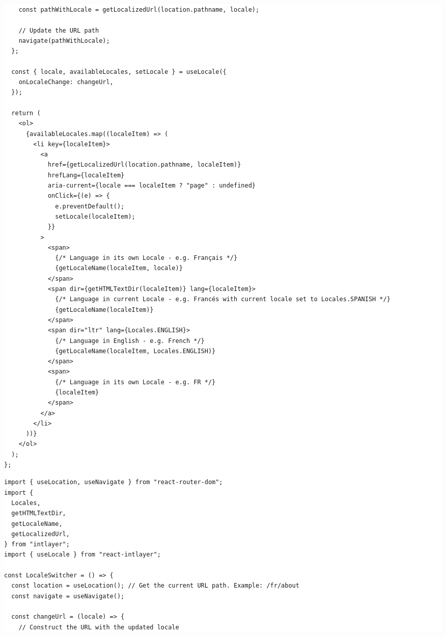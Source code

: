 ```tsx fileName="src/components/LocaleSwitcher.tsx" codeFormat="typescript"
    const pathWithLocale = getLocalizedUrl(location.pathname, locale);

    // Update the URL path
    navigate(pathWithLocale);
  };

  const { locale, availableLocales, setLocale } = useLocale({
    onLocaleChange: changeUrl,
  });

  return (
    <ol>
      {availableLocales.map((localeItem) => (
        <li key={localeItem}>
          <a
            href={getLocalizedUrl(location.pathname, localeItem)}
            hrefLang={localeItem}
            aria-current={locale === localeItem ? "page" : undefined}
            onClick={(e) => {
              e.preventDefault();
              setLocale(localeItem);
            }}
          >
            <span>
              {/* Language in its own Locale - e.g. Français */}
              {getLocaleName(localeItem, locale)}
            </span>
            <span dir={getHTMLTextDir(localeItem)} lang={localeItem}>
              {/* Language in current Locale - e.g. Francés with current locale set to Locales.SPANISH */}
              {getLocaleName(localeItem)}
            </span>
            <span dir="ltr" lang={Locales.ENGLISH}>
              {/* Language in English - e.g. French */}
              {getLocaleName(localeItem, Locales.ENGLISH)}
            </span>
            <span>
              {/* Language in its own Locale - e.g. FR */}
              {localeItem}
            </span>
          </a>
        </li>
      ))}
    </ol>
  );
};
```

```tsx fileName="src/components/LocaleSwitcher.msx" codeFormat="esm"
import { useLocation, useNavigate } from "react-router-dom";
import {
  Locales,
  getHTMLTextDir,
  getLocaleName,
  getLocalizedUrl,
} from "intlayer";
import { useLocale } from "react-intlayer";

const LocaleSwitcher = () => {
  const location = useLocation(); // Get the current URL path. Example: /fr/about
  const navigate = useNavigate();

  const changeUrl = (locale) => {
    // Construct the URL with the updated locale
```